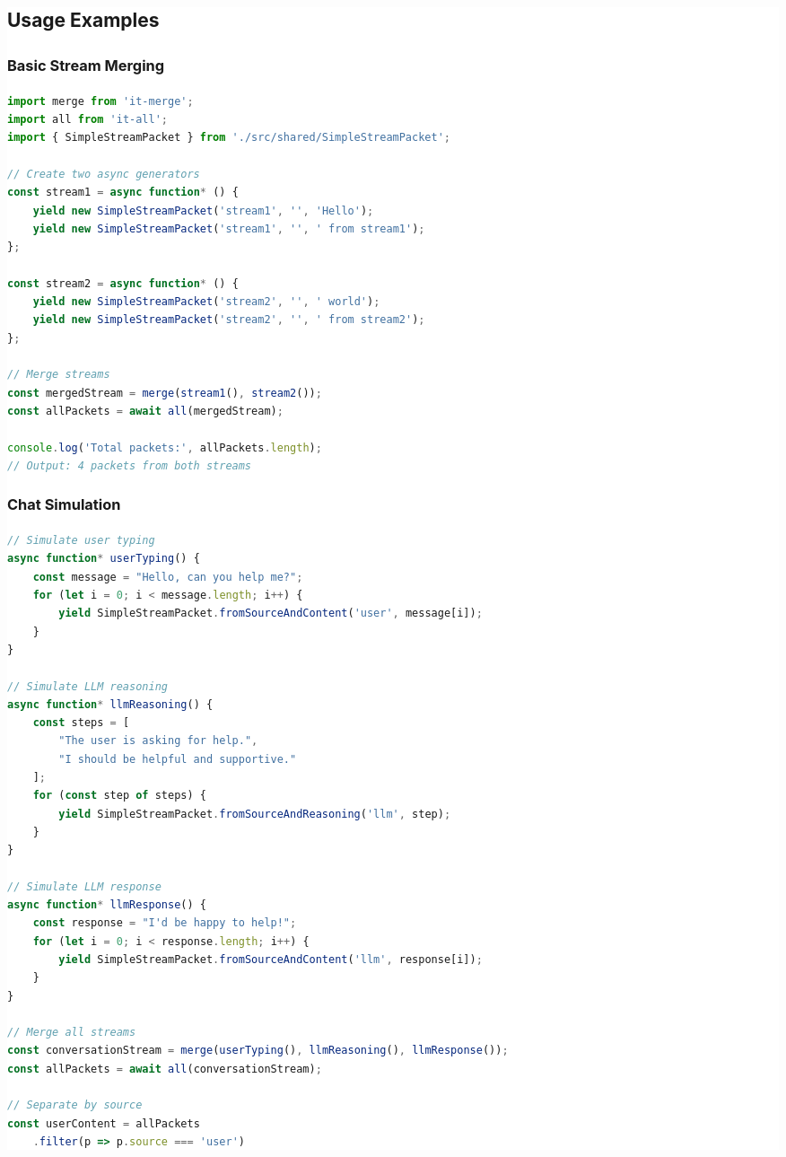 ## Usage Examples

### Basic Stream Merging
```typescript
import merge from 'it-merge';
import all from 'it-all';
import { SimpleStreamPacket } from './src/shared/SimpleStreamPacket';

// Create two async generators
const stream1 = async function* () {
    yield new SimpleStreamPacket('stream1', '', 'Hello');
    yield new SimpleStreamPacket('stream1', '', ' from stream1');
};

const stream2 = async function* () {
    yield new SimpleStreamPacket('stream2', '', ' world');
    yield new SimpleStreamPacket('stream2', '', ' from stream2');
};

// Merge streams
const mergedStream = merge(stream1(), stream2());
const allPackets = await all(mergedStream);

console.log('Total packets:', allPackets.length);
// Output: 4 packets from both streams
```

### Chat Simulation
```typescript
// Simulate user typing
async function* userTyping() {
    const message = "Hello, can you help me?";
    for (let i = 0; i < message.length; i++) {
        yield SimpleStreamPacket.fromSourceAndContent('user', message[i]);
    }
}

// Simulate LLM reasoning
async function* llmReasoning() {
    const steps = [
        "The user is asking for help.",
        "I should be helpful and supportive."
    ];
    for (const step of steps) {
        yield SimpleStreamPacket.fromSourceAndReasoning('llm', step);
    }
}

// Simulate LLM response
async function* llmResponse() {
    const response = "I'd be happy to help!";
    for (let i = 0; i < response.length; i++) {
        yield SimpleStreamPacket.fromSourceAndContent('llm', response[i]);
    }
}

// Merge all streams
const conversationStream = merge(userTyping(), llmReasoning(), llmResponse());
const allPackets = await all(conversationStream);

// Separate by source
const userContent = allPackets
    .filter(p => p.source === 'user')
```